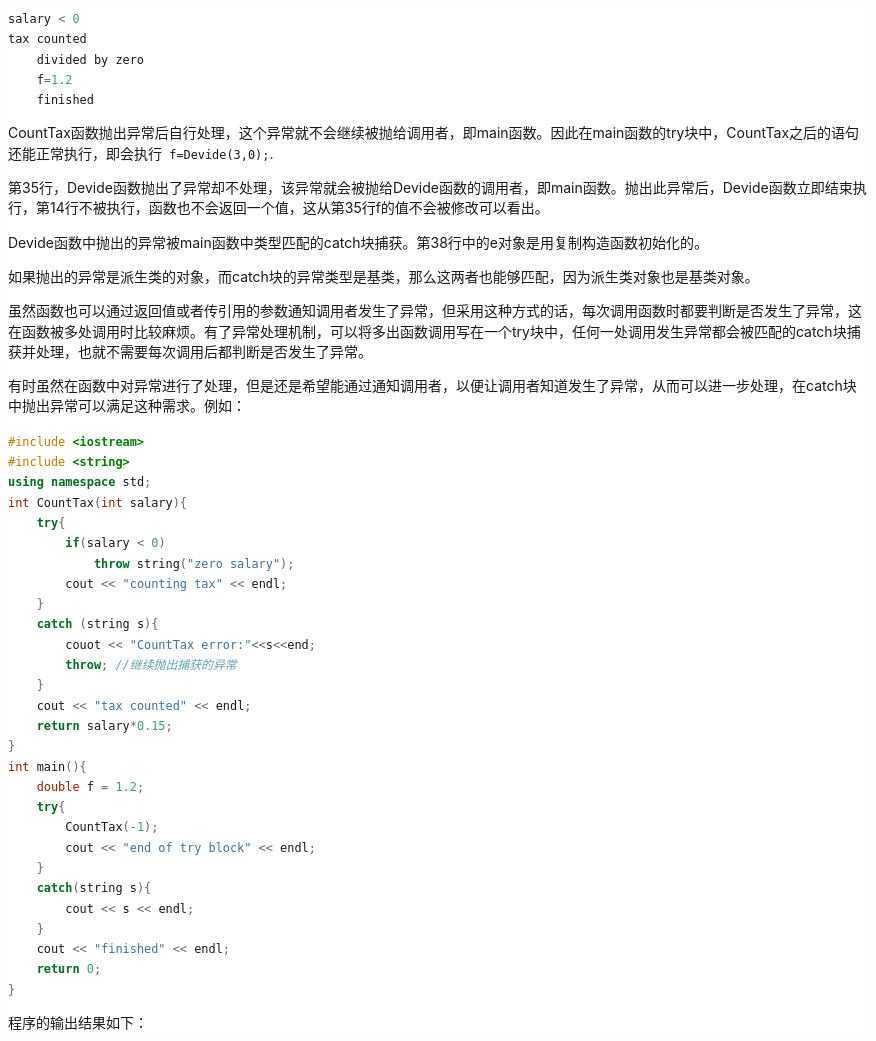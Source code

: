 ```cpp
salary < 0
tax counted
    divided by zero
    f=1.2
    finished
```

CountTax函数抛出异常后自行处理，这个异常就不会继续被抛给调用者，即main函数。因此在main函数的try块中，CountTax之后的语句还能正常执行，即会执行` f=Devide(3,0);`.

第35行，Devide函数抛出了异常却不处理，该异常就会被抛给Devide函数的调用者，即main函数。抛出此异常后，Devide函数立即结束执行，第14行不被执行，函数也不会返回一个值，这从第35行f的值不会被修改可以看出。

Devide函数中抛出的异常被main函数中类型匹配的catch块捕获。第38行中的e对象是用复制构造函数初始化的。

如果抛出的异常是派生类的对象，而catch块的异常类型是基类，那么这两者也能够匹配，因为派生类对象也是基类对象。

虽然函数也可以通过返回值或者传引用的参数通知调用者发生了异常，但采用这种方式的话，每次调用函数时都要判断是否发生了异常，这在函数被多处调用时比较麻烦。有了异常处理机制，可以将多出函数调用写在一个try块中，任何一处调用发生异常都会被匹配的catch块捕获并处理，也就不需要每次调用后都判断是否发生了异常。

有时虽然在函数中对异常进行了处理，但是还是希望能通过通知调用者，以便让调用者知道发生了异常，从而可以进一步处理，在catch块中抛出异常可以满足这种需求。例如：

```cpp
#include <iostream>
#include <string>
using namespace std;
int CountTax(int salary){
    try{
        if(salary < 0)
            throw string("zero salary");
        cout << "counting tax" << endl;
    }
    catch (string s){
        couot << "CountTax error:"<<s<<end;
        throw; //继续抛出捕获的异常
    }
    cout << "tax counted" << endl;
    return salary*0.15;
}
int main(){
    double f = 1.2;
    try{
        CountTax(-1);
        cout << "end of try block" << endl;
	}
    catch(string s){
        cout << s << endl;
    }
    cout << "finished" << endl;
    return 0;
}
```

程序的输出结果如下：
